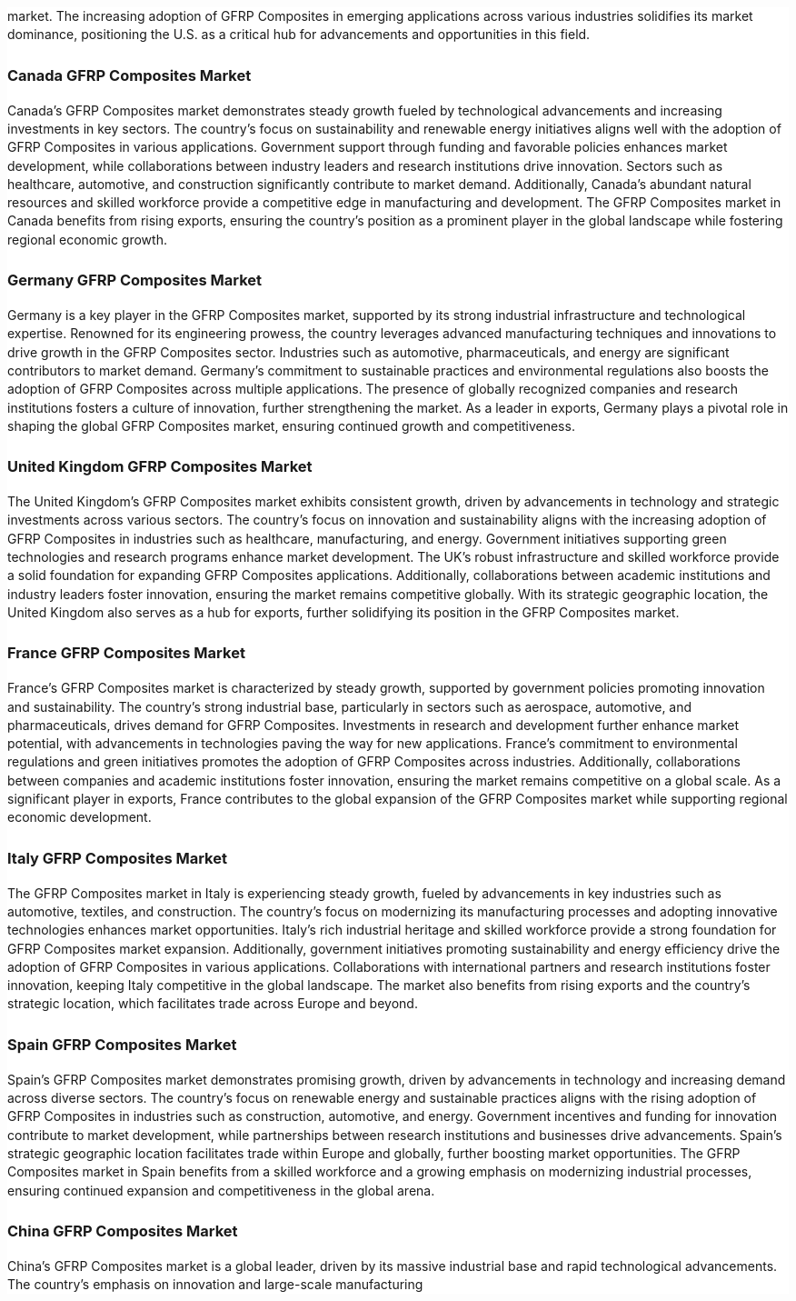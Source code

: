 market. The increasing adoption of GFRP Composites in emerging applications across various industries solidifies its market dominance, positioning the U.S. as a critical hub for advancements and opportunities in this field.</p><h3>Canada GFRP Composites Market</h3><p>Canada&rsquo;s GFRP Composites market demonstrates steady growth fueled by technological advancements and increasing investments in key sectors. The country&rsquo;s focus on sustainability and renewable energy initiatives aligns well with the adoption of GFRP Composites in various applications. Government support through funding and favorable policies enhances market development, while collaborations between industry leaders and research institutions drive innovation. Sectors such as healthcare, automotive, and construction significantly contribute to market demand. Additionally, Canada&rsquo;s abundant natural resources and skilled workforce provide a competitive edge in manufacturing and development. The GFRP Composites market in Canada benefits from rising exports, ensuring the country&rsquo;s position as a prominent player in the global landscape while fostering regional economic growth.</p><h3>Germany GFRP Composites Market</h3><p>Germany is a key player in the GFRP Composites market, supported by its strong industrial infrastructure and technological expertise. Renowned for its engineering prowess, the country leverages advanced manufacturing techniques and innovations to drive growth in the GFRP Composites sector. Industries such as automotive, pharmaceuticals, and energy are significant contributors to market demand. Germany&rsquo;s commitment to sustainable practices and environmental regulations also boosts the adoption of GFRP Composites across multiple applications. The presence of globally recognized companies and research institutions fosters a culture of innovation, further strengthening the market. As a leader in exports, Germany plays a pivotal role in shaping the global GFRP Composites market, ensuring continued growth and competitiveness.</p><h3>United Kingdom GFRP Composites Market</h3><p>The United Kingdom&rsquo;s GFRP Composites market exhibits consistent growth, driven by advancements in technology and strategic investments across various sectors. The country&rsquo;s focus on innovation and sustainability aligns with the increasing adoption of GFRP Composites in industries such as healthcare, manufacturing, and energy. Government initiatives supporting green technologies and research programs enhance market development. The UK&rsquo;s robust infrastructure and skilled workforce provide a solid foundation for expanding GFRP Composites applications. Additionally, collaborations between academic institutions and industry leaders foster innovation, ensuring the market remains competitive globally. With its strategic geographic location, the United Kingdom also serves as a hub for exports, further solidifying its position in the GFRP Composites market.</p><h3>France GFRP Composites Market</h3><p>France&rsquo;s GFRP Composites market is characterized by steady growth, supported by government policies promoting innovation and sustainability. The country&rsquo;s strong industrial base, particularly in sectors such as aerospace, automotive, and pharmaceuticals, drives demand for GFRP Composites. Investments in research and development further enhance market potential, with advancements in technologies paving the way for new applications. France&rsquo;s commitment to environmental regulations and green initiatives promotes the adoption of GFRP Composites across industries. Additionally, collaborations between companies and academic institutions foster innovation, ensuring the market remains competitive on a global scale. As a significant player in exports, France contributes to the global expansion of the GFRP Composites market while supporting regional economic development.</p><h3>Italy GFRP Composites Market</h3><p>The GFRP Composites market in Italy is experiencing steady growth, fueled by advancements in key industries such as automotive, textiles, and construction. The country&rsquo;s focus on modernizing its manufacturing processes and adopting innovative technologies enhances market opportunities. Italy&rsquo;s rich industrial heritage and skilled workforce provide a strong foundation for GFRP Composites market expansion. Additionally, government initiatives promoting sustainability and energy efficiency drive the adoption of GFRP Composites in various applications. Collaborations with international partners and research institutions foster innovation, keeping Italy competitive in the global landscape. The market also benefits from rising exports and the country&rsquo;s strategic location, which facilitates trade across Europe and beyond.</p><h3>Spain GFRP Composites Market</h3><p>Spain&rsquo;s GFRP Composites market demonstrates promising growth, driven by advancements in technology and increasing demand across diverse sectors. The country&rsquo;s focus on renewable energy and sustainable practices aligns with the rising adoption of GFRP Composites in industries such as construction, automotive, and energy. Government incentives and funding for innovation contribute to market development, while partnerships between research institutions and businesses drive advancements. Spain&rsquo;s strategic geographic location facilitates trade within Europe and globally, further boosting market opportunities. The GFRP Composites market in Spain benefits from a skilled workforce and a growing emphasis on modernizing industrial processes, ensuring continued expansion and competitiveness in the global arena.</p><h3>China GFRP Composites Market</h3><p>China&rsquo;s GFRP Composites market is a global leader, driven by its massive industrial base and rapid technological advancements. The country&rsquo;s emphasis on innovation and large-scale manufacturing